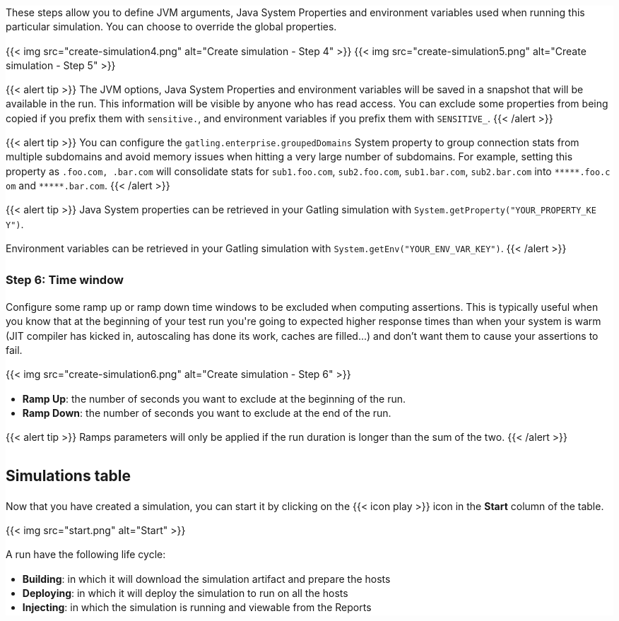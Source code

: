 These steps allow you to define JVM arguments, Java System Properties and environment variables used when running this particular simulation. You can choose to override the global properties.

{{< img src="create-simulation4.png" alt="Create simulation - Step 4" >}}
{{< img src="create-simulation5.png" alt="Create simulation - Step 5" >}}

{{< alert tip >}}
The JVM options, Java System Properties and environment variables will be saved in a snapshot that will be available in the run. This information will be visible by anyone who has read access.
You can exclude some properties from being copied if you prefix them with `sensitive.`, and environment variables if you prefix them with `SENSITIVE_`.
{{< /alert >}}

{{< alert tip >}}
You can configure the `gatling.enterprise.groupedDomains` System property to group connection stats from multiple subdomains and avoid memory issues when hitting a very large number of subdomains.
For example, setting this property as `.foo.com, .bar.com` will consolidate stats for `sub1.foo.com`, `sub2.foo.com`, `sub1.bar.com`, `sub2.bar.com` into `*****.foo.com` and `*****.bar.com`.
{{< /alert >}}

{{< alert tip >}}
Java System properties can be retrieved in your Gatling simulation with `System.getProperty("YOUR_PROPERTY_KEY")`.

Environment variables can be retrieved in your Gatling simulation with `System.getEnv("YOUR_ENV_VAR_KEY")`.
{{< /alert >}}

### Step 6: Time window

Configure some ramp up or ramp down time windows to be excluded when computing assertions. This is typically useful when you know that at the beginning of your test run you're going to expected higher response times than when your system is warm (JIT compiler has kicked in, autoscaling has done its work, caches are filled...) and don’t want them to cause your assertions to fail.

{{< img src="create-simulation6.png" alt="Create simulation - Step 6" >}}

- **Ramp Up**: the number of seconds you want to exclude at the beginning of the run.
- **Ramp Down**: the number of seconds you want to exclude at the end of the run.

{{< alert tip >}}
Ramps parameters will only be applied if the run duration is longer than the sum of the two.
{{< /alert >}}

## Simulations table

Now that you have created a simulation, you can start it by clicking on the {{< icon play >}} icon in the **Start** column of the table.

{{< img src="start.png" alt="Start" >}}

A run have the following life cycle:

- **Building**: in which it will download the simulation artifact and prepare the hosts
- **Deploying**: in which it will deploy the simulation to run on all the hosts
- **Injecting**: in which the simulation is running and viewable from the Reports
